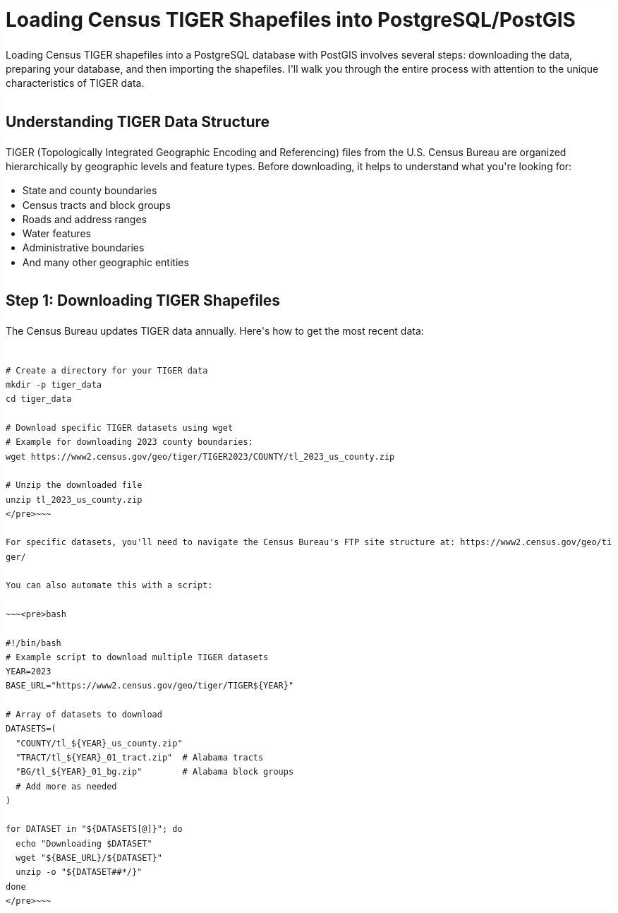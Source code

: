 # Loading Census TIGER Shapefiles into PostgreSQL/PostGIS

Loading Census TIGER shapefiles into a PostgreSQL database with PostGIS involves several steps: downloading the data, preparing your database, and then importing the shapefiles. I'll walk you through the entire process with attention to the unique characteristics of TIGER data.

## Understanding TIGER Data Structure

TIGER (Topologically Integrated Geographic Encoding and Referencing) files from the U.S. Census Bureau are organized hierarchically by geographic levels and feature types. Before downloading, it helps to understand what you're looking for:

- State and county boundaries
- Census tracts and block groups
- Roads and address ranges
- Water features
- Administrative boundaries
- And many other geographic entities

## Step 1: Downloading TIGER Shapefiles

The Census Bureau updates TIGER data annually. Here's how to get the most recent data:

~~~<pre>bash

# Create a directory for your TIGER data
mkdir -p tiger_data
cd tiger_data

# Download specific TIGER datasets using wget
# Example for downloading 2023 county boundaries:
wget https://www2.census.gov/geo/tiger/TIGER2023/COUNTY/tl_2023_us_county.zip

# Unzip the downloaded file
unzip tl_2023_us_county.zip
</pre>~~~

For specific datasets, you'll need to navigate the Census Bureau's FTP site structure at: https://www2.census.gov/geo/tiger/

You can also automate this with a script:

~~~<pre>bash

#!/bin/bash
# Example script to download multiple TIGER datasets
YEAR=2023
BASE_URL="https://www2.census.gov/geo/tiger/TIGER${YEAR}"

# Array of datasets to download
DATASETS=(
  "COUNTY/tl_${YEAR}_us_county.zip"
  "TRACT/tl_${YEAR}_01_tract.zip"  # Alabama tracts
  "BG/tl_${YEAR}_01_bg.zip"        # Alabama block groups
  # Add more as needed
)

for DATASET in "${DATASETS[@]}"; do
  echo "Downloading $DATASET"
  wget "${BASE_URL}/${DATASET}"
  unzip -o "${DATASET##*/}"
done
</pre>~~~
~~~